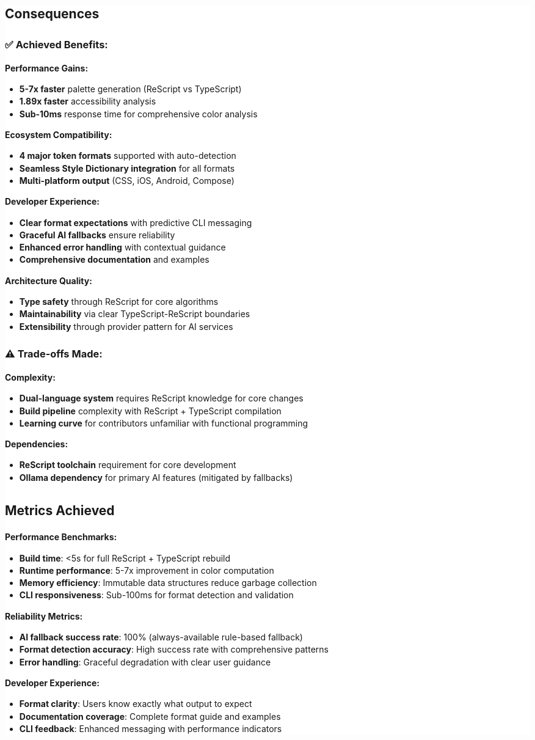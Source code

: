 ## Consequences

### ✅ **Achieved Benefits:**

**Performance Gains:**
- **5-7x faster** palette generation (ReScript vs TypeScript)
- **1.89x faster** accessibility analysis
- **Sub-10ms** response time for comprehensive color analysis

**Ecosystem Compatibility:**
- **4 major token formats** supported with auto-detection
- **Seamless Style Dictionary integration** for all formats
- **Multi-platform output** (CSS, iOS, Android, Compose)

**Developer Experience:**
- **Clear format expectations** with predictive CLI messaging
- **Graceful AI fallbacks** ensure reliability
- **Enhanced error handling** with contextual guidance
- **Comprehensive documentation** and examples

**Architecture Quality:**
- **Type safety** through ReScript for core algorithms
- **Maintainability** via clear TypeScript-ReScript boundaries
- **Extensibility** through provider pattern for AI services

### ⚠️ **Trade-offs Made:**

**Complexity:**
- **Dual-language system** requires ReScript knowledge for core changes
- **Build pipeline** complexity with ReScript + TypeScript compilation
- **Learning curve** for contributors unfamiliar with functional programming

**Dependencies:**
- **ReScript toolchain** requirement for core development
- **Ollama dependency** for primary AI features (mitigated by fallbacks)

## Metrics Achieved

**Performance Benchmarks:**
- **Build time**: <5s for full ReScript + TypeScript rebuild
- **Runtime performance**: 5-7x improvement in color computation
- **Memory efficiency**: Immutable data structures reduce garbage collection
- **CLI responsiveness**: Sub-100ms for format detection and validation

**Reliability Metrics:**
- **AI fallback success rate**: 100% (always-available rule-based fallback)
- **Format detection accuracy**: High success rate with comprehensive patterns
- **Error handling**: Graceful degradation with clear user guidance

**Developer Experience:**
- **Format clarity**: Users know exactly what output to expect
- **Documentation coverage**: Complete format guide and examples
- **CLI feedback**: Enhanced messaging with performance indicators
